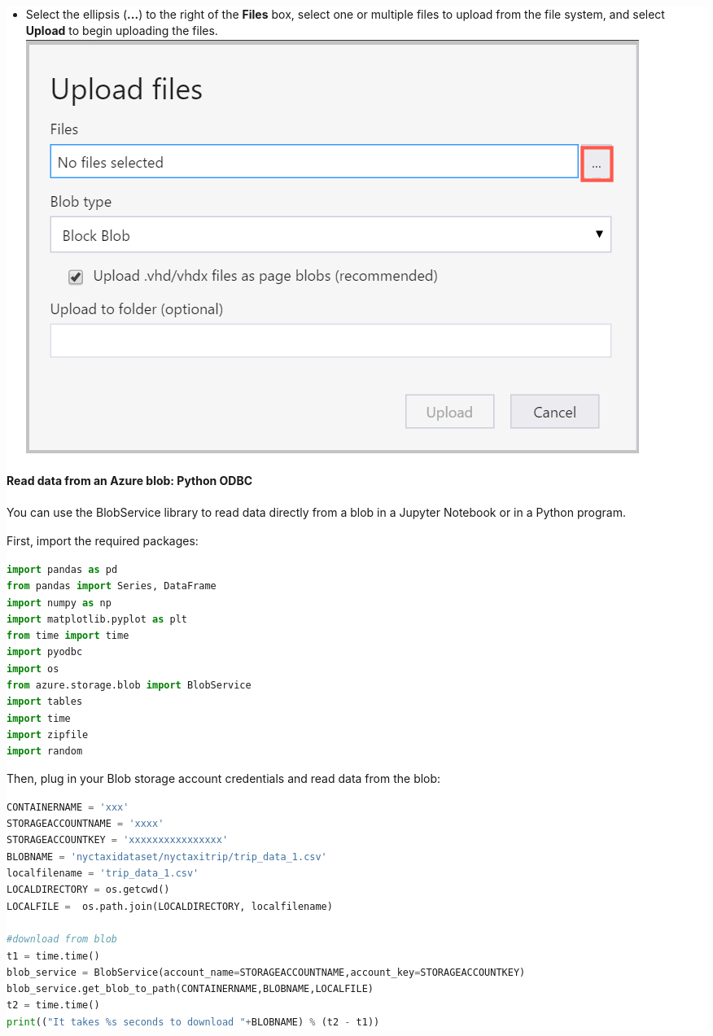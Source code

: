 * Select the ellipsis (**...**) to the right of the **Files** box, select one or multiple files to upload from the file system, and select **Upload** to begin uploading the files.![Screenshot of the Upload files dialog box](./media/vm-do-ten-things/upload-files-to-blob.png)

#### Read data from an Azure blob: Python ODBC

You can use the BlobService library to read data directly from a blob in a Jupyter Notebook or in a Python program.

First, import the required packages:

```python
import pandas as pd
from pandas import Series, DataFrame
import numpy as np
import matplotlib.pyplot as plt
from time import time
import pyodbc
import os
from azure.storage.blob import BlobService
import tables
import time
import zipfile
import random
```

Then, plug in your Blob storage account credentials and read data from the blob:

```python
CONTAINERNAME = 'xxx'
STORAGEACCOUNTNAME = 'xxxx'
STORAGEACCOUNTKEY = 'xxxxxxxxxxxxxxxx'
BLOBNAME = 'nyctaxidataset/nyctaxitrip/trip_data_1.csv'
localfilename = 'trip_data_1.csv'
LOCALDIRECTORY = os.getcwd()
LOCALFILE =  os.path.join(LOCALDIRECTORY, localfilename)

#download from blob
t1 = time.time()
blob_service = BlobService(account_name=STORAGEACCOUNTNAME,account_key=STORAGEACCOUNTKEY)
blob_service.get_blob_to_path(CONTAINERNAME,BLOBNAME,LOCALFILE)
t2 = time.time()
print(("It takes %s seconds to download "+BLOBNAME) % (t2 - t1))
```